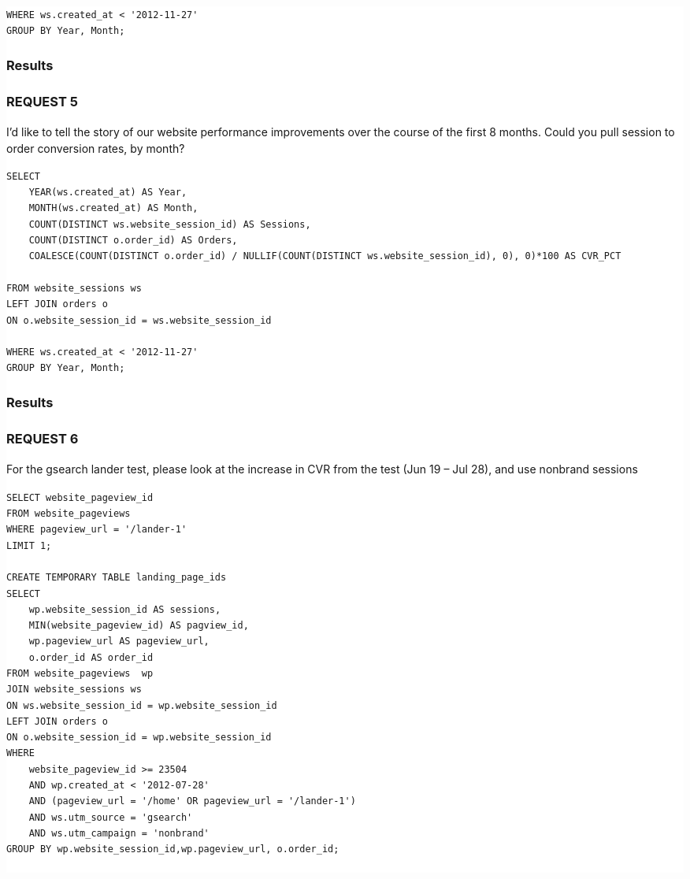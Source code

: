 ~~~
WHERE ws.created_at < '2012-11-27'
GROUP BY Year, Month;
~~~

### Results



### REQUEST 5 

I’d like to tell the story of our website performance improvements over the course of the first 8 months. 
Could you pull session to order conversion rates, by month? 

~~~
SELECT 
	YEAR(ws.created_at) AS Year,
    MONTH(ws.created_at) AS Month,
    COUNT(DISTINCT ws.website_session_id) AS Sessions,
    COUNT(DISTINCT o.order_id) AS Orders,
    COALESCE(COUNT(DISTINCT o.order_id) / NULLIF(COUNT(DISTINCT ws.website_session_id), 0), 0)*100 AS CVR_PCT
        
FROM website_sessions ws
LEFT JOIN orders o 
ON o.website_session_id = ws.website_session_id

WHERE ws.created_at < '2012-11-27' 
GROUP BY Year, Month;
~~~

### Results



### REQUEST 6 

For the gsearch lander test, please look at the increase in CVR 
from the test (Jun 19 – Jul 28), and use nonbrand sessions 

```
SELECT website_pageview_id 
FROM website_pageviews 
WHERE pageview_url = '/lander-1' 
LIMIT 1;

CREATE TEMPORARY TABLE landing_page_ids
SELECT
	wp.website_session_id AS sessions,
    MIN(website_pageview_id) AS pagview_id,
    wp.pageview_url AS pageview_url, 
    o.order_id AS order_id
FROM website_pageviews  wp
JOIN website_sessions ws
ON ws.website_session_id = wp.website_session_id
LEFT JOIN orders o  
ON o.website_session_id = wp.website_session_id 
WHERE 
	website_pageview_id >= 23504 
    AND wp.created_at < '2012-07-28'
    AND (pageview_url = '/home' OR pageview_url = '/lander-1')
    AND ws.utm_source = 'gsearch'
    AND ws.utm_campaign = 'nonbrand'
GROUP BY wp.website_session_id,wp.pageview_url, o.order_id;


```